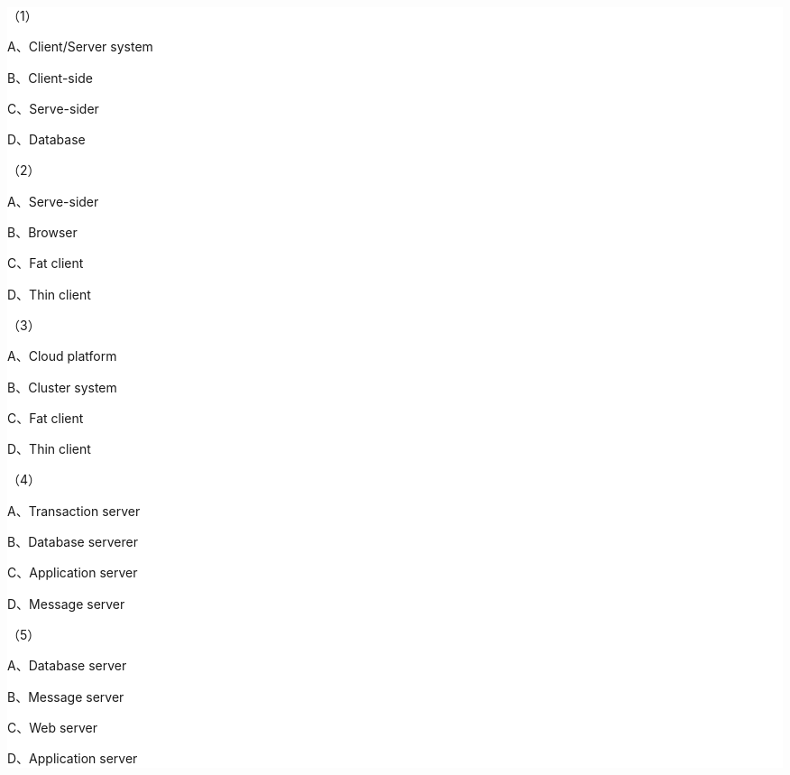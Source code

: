 （1）

A、Client/Server system

B、Client-side

C、Serve-sider

D、Database

（2）

A、Serve-sider

B、Browser

C、Fat client

D、Thin client

（3）

A、Cloud platform

B、Cluster system

C、Fat client

D、Thin client

（4）

A、Transaction server

B、Database serverer

C、Application server

D、Message server

（5）

A、Database server

B、Message server 

C、Web server

D、Application server

